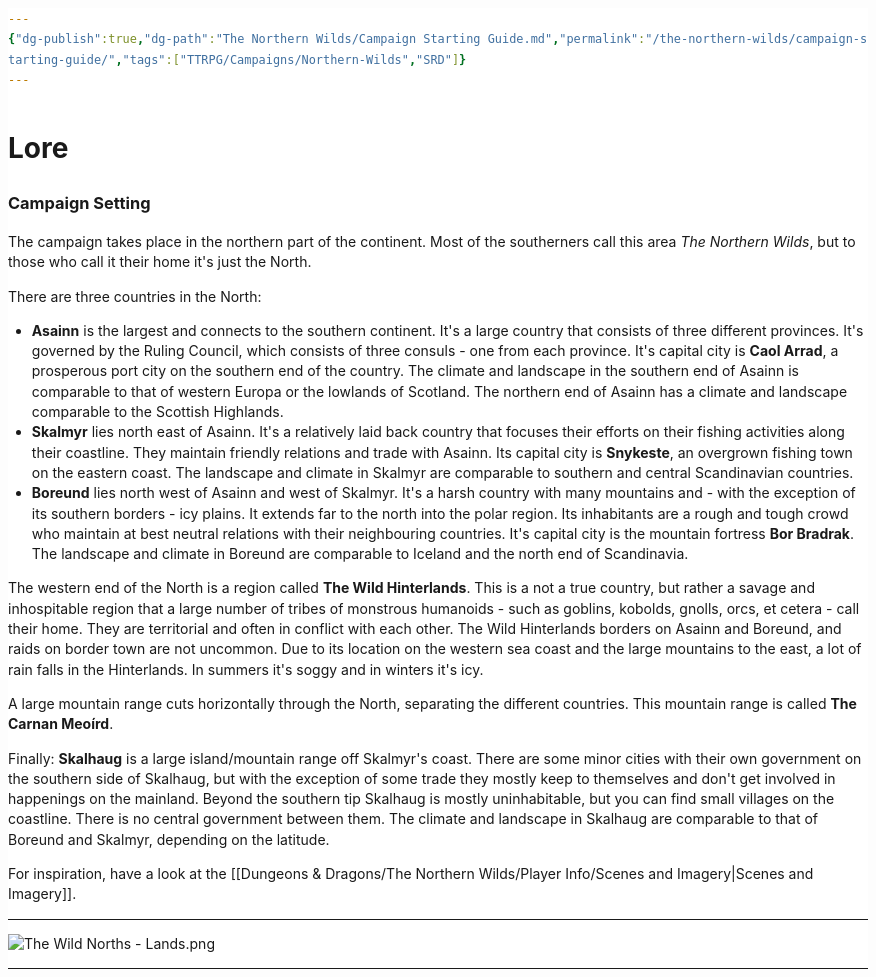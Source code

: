 ```yaml
---
{"dg-publish":true,"dg-path":"The Northern Wilds/Campaign Starting Guide.md","permalink":"/the-northern-wilds/campaign-starting-guide/","tags":["TTRPG/Campaigns/Northern-Wilds","SRD"]}
---
```



# Lore

### Campaign Setting
The campaign takes place in the northern part of the continent. Most of the southerners call this area *The Northern Wilds*, but to those who call it their home it's just the North.

There are three countries in the North:
- **Asainn** is the largest and connects to the southern continent. It's a large country that consists of three different provinces. It's governed by the Ruling Council, which consists of three consuls - one from each province. It's capital city is **Caol Arrad**, a prosperous port city on the southern end of the country. The climate and landscape in the southern end of Asainn is comparable to that of western Europa or the lowlands of Scotland. The northern end of Asainn has a climate and landscape comparable to the Scottish Highlands.
- **Skalmyr** lies north east of Asainn. It's a relatively laid back country that focuses their efforts on their fishing activities along their coastline. They maintain friendly relations and trade with Asainn. Its capital city is **Snykeste**, an overgrown fishing town on the eastern coast. The landscape and climate in Skalmyr are comparable to southern and central Scandinavian countries.
- **Boreund** lies north west of Asainn and west of Skalmyr. It's a harsh country with many mountains and - with the exception of its southern borders - icy plains. It extends far to the north into the polar region. Its inhabitants are a rough and tough crowd who maintain at best neutral relations with their neighbouring countries. It's capital city is the mountain fortress **Bor Bradrak**. The landscape and climate in Boreund are comparable to Iceland and the north end of Scandinavia.

The western end of the North is a region called **The Wild Hinterlands**. This is a not a true country, but rather a savage and inhospitable region that a large number of tribes of monstrous humanoids - such as goblins, kobolds, gnolls, orcs, et cetera - call their home. They are territorial and often in conflict with each other. The Wild Hinterlands borders on Asainn and Boreund, and raids on border town are not uncommon. Due to its location on the western sea coast and the large mountains to the east, a lot of rain falls in the Hinterlands. In summers it's soggy and in winters it's icy.

 A large mountain range cuts horizontally through the North, separating the different countries. This mountain range is called **The Carnan Meoírd**.

Finally: **Skalhaug** is a large island/mountain range off Skalmyr's coast. There are some minor cities with their own government on the southern side of Skalhaug, but with the exception of some trade they mostly keep to themselves and don't get involved in happenings on the mainland. Beyond the southern tip Skalhaug is mostly uninhabitable, but you can find small villages on the coastline. There is no central government between them. The climate and landscape in Skalhaug are comparable to that of Boreund and Skalmyr, depending on the latitude.

For inspiration, have a look at the [[Dungeons & Dragons/The Northern Wilds/Player Info/Scenes and Imagery\|Scenes and Imagery]].
 
---
![The Wild Norths - Lands.png](/img/user/z_attachments/The%20Northern%20Wilds/The%20Wild%20Norths%20-%20Lands.png)

---